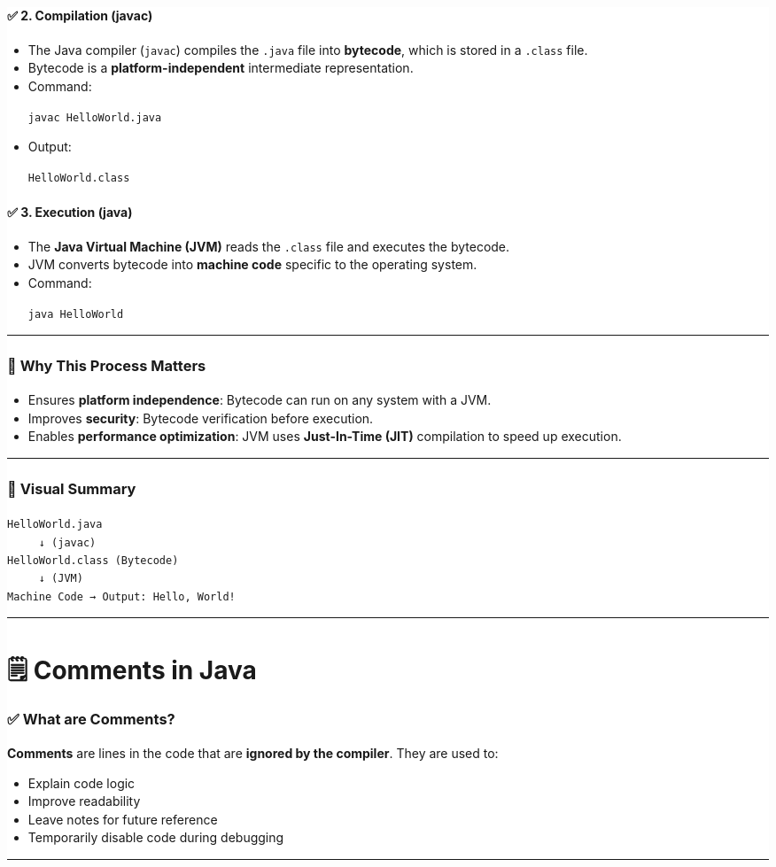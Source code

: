 #### ✅ **2. Compilation (javac)**
- The Java compiler (`javac`) compiles the `.java` file into **bytecode**, which is stored in a `.class` file.
- Bytecode is a **platform-independent** intermediate representation.
- Command:
  ```bash
  javac HelloWorld.java
  ```
- Output:
  ```
  HelloWorld.class
  ```

#### ✅ **3. Execution (java)**
- The **Java Virtual Machine (JVM)** reads the `.class` file and executes the bytecode.
- JVM converts bytecode into **machine code** specific to the operating system.
- Command:
  ```bash
  java HelloWorld
  ```

---



### 📌 **Why This Process Matters**
- Ensures **platform independence**: Bytecode can run on any system with a JVM.
- Improves **security**: Bytecode verification before execution.
- Enables **performance optimization**: JVM uses **Just-In-Time (JIT)** compilation to speed up execution.

---

### 🔁 **Visual Summary**

```plaintext
HelloWorld.java
     ↓ (javac)
HelloWorld.class (Bytecode)
     ↓ (JVM)
Machine Code → Output: Hello, World!
```



---

# 🗒️ **Comments in Java**

### ✅ **What are Comments?**
**Comments** are lines in the code that are **ignored by the compiler**. They are used to:
- Explain code logic
- Improve readability
- Leave notes for future reference
- Temporarily disable code during debugging

---